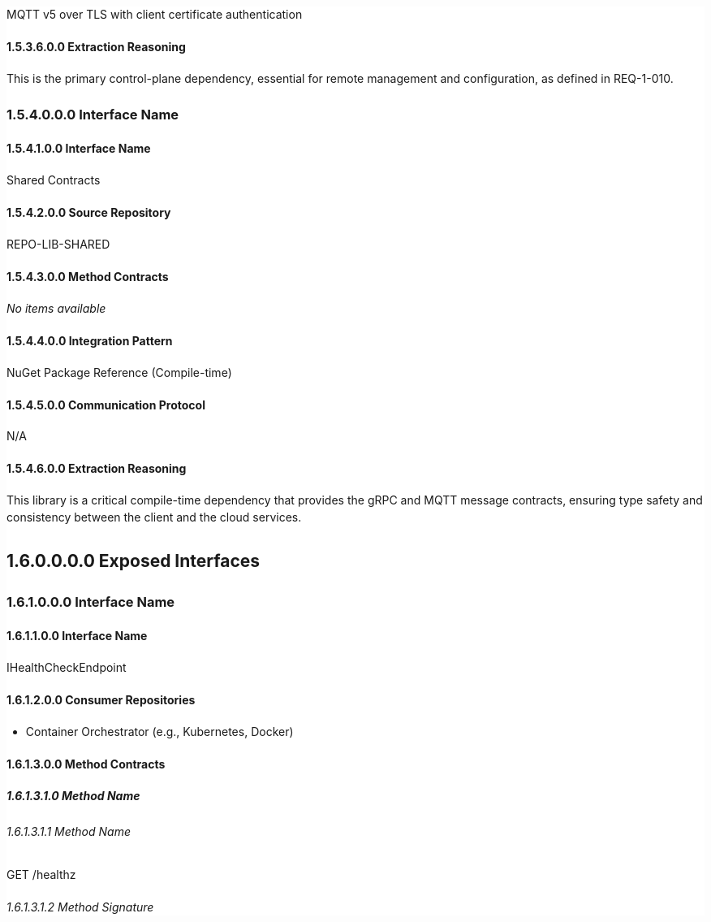 MQTT v5 over TLS with client certificate authentication

#### 1.5.3.6.0.0 Extraction Reasoning

This is the primary control-plane dependency, essential for remote management and configuration, as defined in REQ-1-010.

### 1.5.4.0.0.0 Interface Name

#### 1.5.4.1.0.0 Interface Name

Shared Contracts

#### 1.5.4.2.0.0 Source Repository

REPO-LIB-SHARED

#### 1.5.4.3.0.0 Method Contracts

*No items available*

#### 1.5.4.4.0.0 Integration Pattern

NuGet Package Reference (Compile-time)

#### 1.5.4.5.0.0 Communication Protocol

N/A

#### 1.5.4.6.0.0 Extraction Reasoning

This library is a critical compile-time dependency that provides the gRPC and MQTT message contracts, ensuring type safety and consistency between the client and the cloud services.

## 1.6.0.0.0.0 Exposed Interfaces

### 1.6.1.0.0.0 Interface Name

#### 1.6.1.1.0.0 Interface Name

IHealthCheckEndpoint

#### 1.6.1.2.0.0 Consumer Repositories

- Container Orchestrator (e.g., Kubernetes, Docker)

#### 1.6.1.3.0.0 Method Contracts

##### 1.6.1.3.1.0 Method Name

###### 1.6.1.3.1.1 Method Name

GET /healthz

###### 1.6.1.3.1.2 Method Signature
